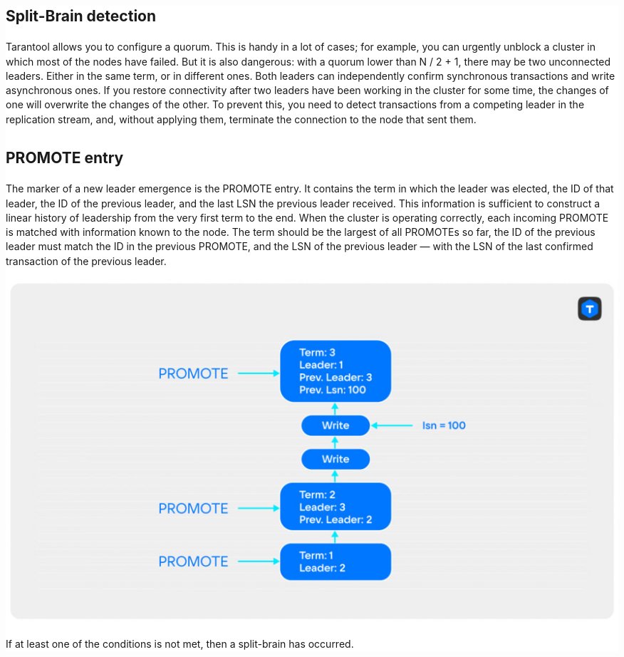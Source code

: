 ## Split-Brain detection

Tarantool allows you to configure a quorum. This is handy in a lot of cases; for example, you can urgently unblock a cluster in which most of the nodes have failed. But it is also dangerous: with a quorum lower than N / 2 + 1, there may be two unconnected leaders. Either in the same term, or in different ones. Both leaders can independently confirm synchronous transactions and write asynchronous ones. If you restore connectivity after two leaders have been working in the cluster for some time, the changes of one will overwrite the changes of the other. To prevent this, you need to detect transactions from a competing leader in the replication stream, and, without applying them, terminate the connection to the node that sent them.

## PROMOTE entry

The marker of a new leader emergence is the PROMOTE entry. It contains the term in which the leader was elected, the ID of that leader, the ID of the previous leader, and the last LSN the previous leader received. This information is sufficient to construct a linear history of leadership from the very first term to the end. When the cluster is operating correctly, each incoming PROMOTE is matched with information known to the node. The term should be the largest of all PROMOTEs so far, the ID of the previous leader must match the ID in the previous PROMOTE, and the LSN of the previous leader — with the LSN of the last confirmed transaction of the previous leader.

[![Image description](raft-notalmighty-how-to-make-it-more-robust.en.assets/wybchhsgzubkp0xi44m3-20240131104950645.png)](https://res.cloudinary.com/practicaldev/image/fetch/s--8SLtrNN2--/c_limit%2Cf_auto%2Cfl_progressive%2Cq_auto%2Cw_880/https://dev-to-uploads.s3.amazonaws.com/uploads/articles/wybchhsgzubkp0xi44m3.png)

If at least one of the conditions is not met, then a split-brain has occurred.
